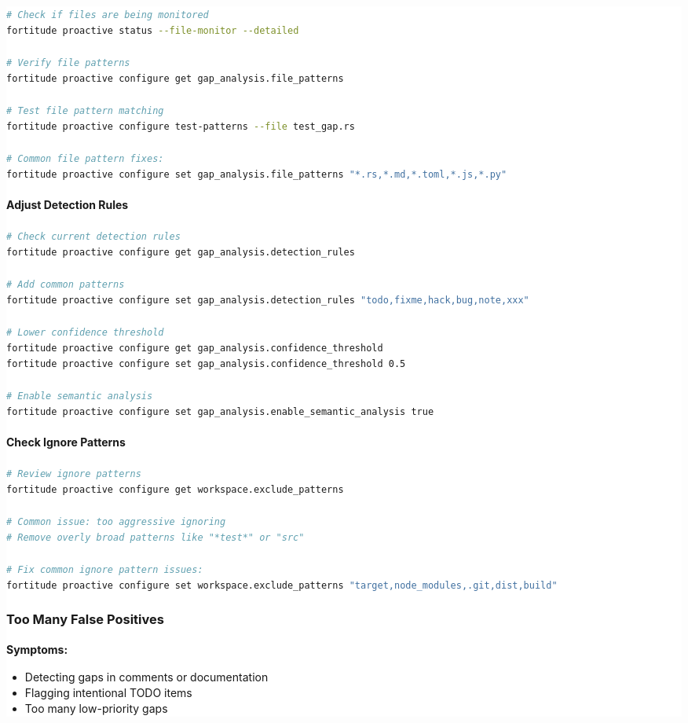 ```bash
# Check if files are being monitored
fortitude proactive status --file-monitor --detailed

# Verify file patterns
fortitude proactive configure get gap_analysis.file_patterns

# Test file pattern matching
fortitude proactive configure test-patterns --file test_gap.rs

# Common file pattern fixes:
fortitude proactive configure set gap_analysis.file_patterns "*.rs,*.md,*.toml,*.js,*.py"
```

#### <adjust-detection-rules>Adjust Detection Rules</adjust-detection-rules>

```bash
# Check current detection rules
fortitude proactive configure get gap_analysis.detection_rules

# Add common patterns
fortitude proactive configure set gap_analysis.detection_rules "todo,fixme,hack,bug,note,xxx"

# Lower confidence threshold
fortitude proactive configure get gap_analysis.confidence_threshold
fortitude proactive configure set gap_analysis.confidence_threshold 0.5

# Enable semantic analysis
fortitude proactive configure set gap_analysis.enable_semantic_analysis true
```

#### <check-ignore-patterns>Check Ignore Patterns</check-ignore-patterns>

```bash
# Review ignore patterns
fortitude proactive configure get workspace.exclude_patterns

# Common issue: too aggressive ignoring
# Remove overly broad patterns like "*test*" or "src"

# Fix common ignore pattern issues:
fortitude proactive configure set workspace.exclude_patterns "target,node_modules,.git,dist,build"
```

### <false-positives>Too Many False Positives</false-positives>

**Symptoms:**
- Detecting gaps in comments or documentation
- Flagging intentional TODO items
- Too many low-priority gaps
